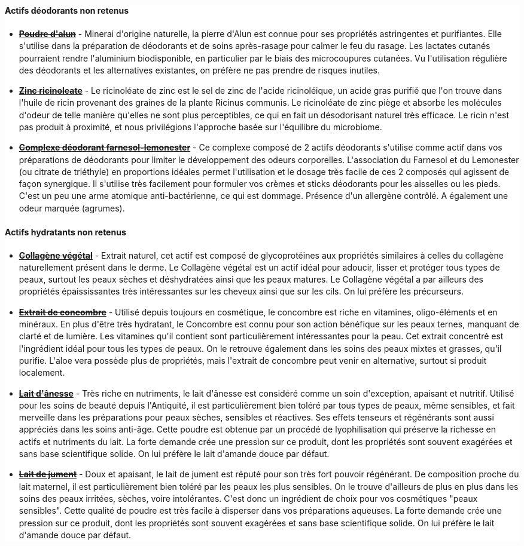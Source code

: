 #### Actifs déodorants non retenus

* ~~**[Poudre d'alun](https://www.aroma-zone.com/info/fiche-technique/actif-cosmetique-pierre-alun-poudre-aroma-zone)**~~ - Minerai d'origine naturelle, la pierre d'Alun est connue pour ses propriétés astringentes et purifiantes. Elle s'utilise dans la préparation de déodorants et de soins après-rasage pour calmer le feu du rasage. Les lactates cutanés pourraient rendre l'aluminium biodisponible, en particulier par le biais des microcoupures cutanées. Vu l'utilisation régulière des déodorants et les alternatives existantes, on préfère ne pas prendre de risques inutiles.

* ~~**[Zinc ricinoleate](https://www.tomsofmaine.com/our-promise/ingredients/zinc-ricinoleate)**~~ - Le ricinoléate de zinc est le sel de zinc de l'acide ricinoléique, un acide gras purifié que l'on trouve dans l'huile de ricin provenant des graines de la plante Ricinus communis. Le ricinoléate de zinc piège et absorbe les molécules d'odeur de telle manière qu'elles ne sont plus perceptibles, ce qui en fait un désodorisant naturel très efficace. Le ricin n'est pas produit à proximité, et nous privilégions l'approche basée sur l'équilibre du microbiome.

* **~~[Complexe déodorant farnesol-lemonester](https://www.aroma-zone.com/info/fiche-technique/actif-cosmetique-complexe-deodorant-farnesol-lemonester)~~** - Ce complexe composé de 2 actifs déodorants s'utilise comme actif dans vos préparations de déodorants pour limiter le développement des odeurs corporelles. L'association du Farnesol et du Lemonester (ou citrate de triéthyle) en proportions idéales permet l'utilisation et le dosage très facile de ces 2 composés qui agissent de façon synergique. Il s'utilise très facilement pour formuler vos crèmes et sticks déodorants pour les aisselles ou les pieds. C'est un peu une arme atomique anti-bactérienne, ce qui est dommage. Présence d'un allergène contrôlé. A également une odeur marquée (agrumes).

#### Actifs hydratants non retenus

* ~~**[Collagène végétal](https://www.aroma-zone.com/info/fiche-technique/actif-cosmetique-collagene-vegetal-aroma-zone)**~~ - Extrait naturel, cet actif est composé de glycoprotéines aux propriétés similaires à celles du collagène naturellement présent dans le derme. Le Collagène végétal est un actif idéal pour adoucir, lisser et protéger tous types de peaux, surtout les peaux sèches et déshydratées ainsi que les peaux matures. Le Collagène végétal a par ailleurs des propriétés épaississantes très intéressantes sur les cheveux ainsi que sur les cils. On lui préfère les précurseurs.

* **~~[Extrait de concombre](https://www.aroma-zone.com/info/fiche-technique/extrait-concombre-bio-aroma-zone?page=library)~~** - Utilisé depuis toujours en cosmétique, le concombre est riche en vitamines, oligo-éléments et en minéraux. En plus d'être très hydratant, le Concombre est connu pour son action bénéfique sur les peaux ternes, manquant de clarté et de lumière. Les vitamines qu'il contient sont particulièrement intéressantes pour la peau. Cet extrait concentré est l'ingrédient idéal pour tous les types de peaux. On le retrouve également dans les soins des peaux mixtes et grasses, qu'il purifie. L'aloe vera possède plus de propriétés, mais l'extrait de concombre peut venir en alternative, surtout si produit localement.

* **~~[Lait d'ânesse](https://www.aroma-zone.com/info/fiche-technique/actif-cosmetique-lait-anesse-bio-aroma-zone?page=library)~~** - Très riche en nutriments, le lait d'ânesse est considéré comme un soin d'exception, apaisant et nutritif. Utilisé pour les soins de beauté depuis l'Antiquité, il est particulièrement bien toléré par tous types de peaux, même sensibles, et fait merveille dans les préparations pour peaux sèches, sensibles et réactives. Ses effets tenseurs et régénérants sont aussi appréciés dans les soins anti-âge. Cette poudre est obtenue par un procédé de lyophilisation qui préserve la richesse en actifs et nutriments du lait. La forte demande crée une pression sur ce produit, dont les propriétés sont souvent exagérées et sans base scientifique solide. On lui préfère le lait d'amande douce par défaut.

* **~~[Lait de jument](https://www.aroma-zone.com/info/fiche-technique/actif-cosmetique-lait-jument-bio-aroma-zone)~~** - Doux et apaisant, le lait de jument est réputé pour son très fort pouvoir régénérant. De composition proche du lait maternel, il est particulièrement bien toléré par les peaux les plus sensibles. On le trouve d'ailleurs de plus en plus dans les soins des peaux irritées, sèches, voire intolérantes. C'est donc un ingrédient de choix pour vos cosmétiques "peaux sensibles". Cette qualité de poudre est très facile à disperser dans vos préparations aqueuses. La forte demande crée une pression sur ce produit, dont les propriétés sont souvent exagérées et sans base scientifique solide. On lui préfère le lait d'amande douce par défaut.
